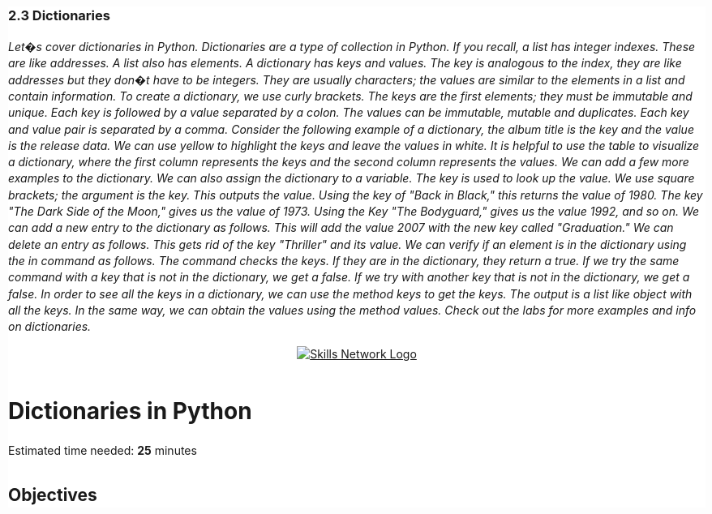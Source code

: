 ### 2.3 **Dictionaries**

*Let�s cover dictionaries in Python. Dictionaries are a type of collection in Python.
If you recall, a list has integer indexes. These are like addresses.
A list also has elements. A dictionary has keys and values.
The key is analogous to the index, they are like addresses but they don�t have to be
integers. They are usually characters; the values are
similar to the elements in a list and contain information.
To create a dictionary, we use curly brackets. The keys are the first elements; they must
be immutable and unique. Each key is followed by a value separated
by a colon. The values can be immutable, mutable and duplicates.
Each key and value pair is separated by a comma.
Consider the following example of a dictionary, the album title is the key and the value is
the release data. We can use yellow to highlight the keys and
leave the values in white. It is helpful to use the table to visualize
a dictionary, where the first column represents the keys and the second column represents
the values. We can add a few more examples to the dictionary.
We can also assign the dictionary to a variable. The key is used to look up the value. We use
square brackets; the argument is the key. This outputs the value.
Using the key of "Back in Black," this returns the value of 1980.
The key "The Dark Side of the Moon," gives us the value of 1973.
Using the Key "The Bodyguard," gives us the value 1992, and so on.
We can add a new entry to the dictionary as follows.
This will add the value 2007 with the new key called "Graduation."
We can delete an entry as follows. This gets rid of the key "Thriller" and its
value. We can verify if an element is in the dictionary
using the in command as follows. The command checks the keys. If they are in
the dictionary, they return a true. If we try the same command with a key that
is not in the dictionary, we get a false. If we try with another key that is not in
the dictionary, we get a false. In order to see all the keys in a dictionary,
we can use the method keys to get the keys. The output is a list like object with all
the keys. In the same way, we can obtain the values
using the method values. Check out the labs for more examples and info
on dictionaries.*

<p style="text-align:center">
    <a href="https://skills.network/?utm_medium=Exinfluencer&utm_source=Exinfluencer&utm_content=000026UJ&utm_term=10006555&utm_id=NA-SkillsNetwork-Channel-SkillsNetworkCoursesIBMDeveloperSkillsNetworkPY0101ENSkillsNetwork1005-2023-01-01">
    <img src="https://cf-courses-data.s3.us.cloud-object-storage.appdomain.cloud/assets/logos/SN_web_lightmode.png" width="200" alt="Skills Network Logo"  />
    </a>
</p>


# Dictionaries in Python


Estimated time needed: **25** minutes
    

## Objectives
